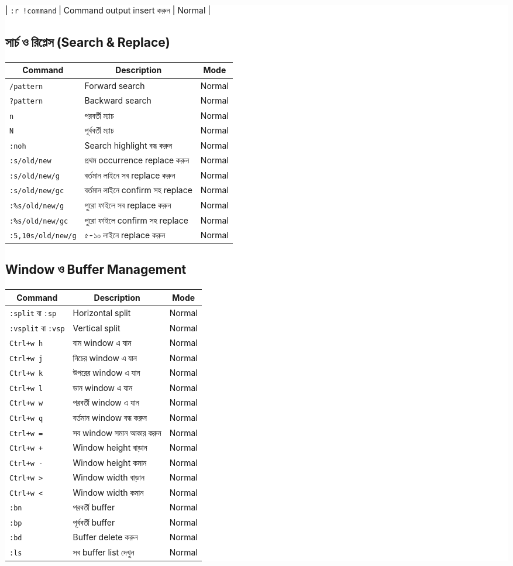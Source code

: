 | `:r !command` | Command output insert করুন | Normal |

## সার্চ ও রিপ্লেস (Search & Replace)
| Command | Description | Mode |
|---------|------------|------|
| `/pattern` | Forward search | Normal |
| `?pattern` | Backward search | Normal |
| `n` | পরবর্তী ম্যাচ | Normal |
| `N` | পূর্ববর্তী ম্যাচ | Normal |
| `:noh` | Search highlight বন্ধ করুন | Normal |
| `:s/old/new` | প্রথম occurrence replace করুন | Normal |
| `:s/old/new/g` | বর্তমান লাইনে সব replace করুন | Normal |
| `:s/old/new/gc` | বর্তমান লাইনে confirm সহ replace | Normal |
| `:%s/old/new/g` | পুরো ফাইলে সব replace করুন | Normal |
| `:%s/old/new/gc` | পুরো ফাইলে confirm সহ replace | Normal |
| `:5,10s/old/new/g` | ৫-১০ লাইনে replace করুন | Normal |

## Window ও Buffer Management
| Command | Description | Mode |
|---------|------------|------|
| `:split` বা `:sp` | Horizontal split | Normal |
| `:vsplit` বা `:vsp` | Vertical split | Normal |
| `Ctrl+w h` | বাম window এ যান | Normal |
| `Ctrl+w j` | নিচের window এ যান | Normal |
| `Ctrl+w k` | উপরের window এ যান | Normal |
| `Ctrl+w l` | ডান window এ যান | Normal |
| `Ctrl+w w` | পরবর্তী window এ যান | Normal |
| `Ctrl+w q` | বর্তমান window বন্ধ করুন | Normal |
| `Ctrl+w =` | সব window সমান আকার করুন | Normal |
| `Ctrl+w +` | Window height বাড়ান | Normal |
| `Ctrl+w -` | Window height কমান | Normal |
| `Ctrl+w >` | Window width বাড়ান | Normal |
| `Ctrl+w <` | Window width কমান | Normal |
| `:bn` | পরবর্তী buffer | Normal |
| `:bp` | পূর্ববর্তী buffer | Normal |
| `:bd` | Buffer delete করুন | Normal |
| `:ls` | সব buffer list দেখুন | Normal |
